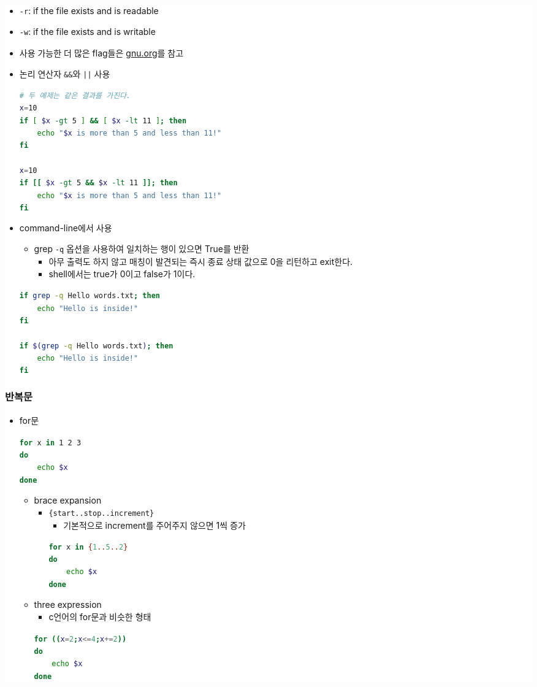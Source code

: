   - `-r`: if the file exists and is readable
  - `-w`: if the file exists and is writable 
  - 사용 가능한 더 많은 flag들은 [gnu.org](https://www.gnu.org/software/bash/manual/html_node/Bash-Conditional-Expressions.html)를 참고
  - 논리 연산자 `&&`와 `||` 사용
    ```bash
    # 두 예제는 같은 결과를 가진다.
    x=10
    if [ $x -gt 5 ] && [ $x -lt 11 ]; then
        echo "$x is more than 5 and less than 11!"
    fi

    x=10
    if [[ $x -gt 5 && $x -lt 11 ]]; then
        echo "$x is more than 5 and less than 11!"
    fi
    ```
  - command-line에서 사용
    - grep `-q` 옵션을 사용하여 일치하는 행이 있으면 True를 반환
      - 아무 출력도 하지 않고 매칭이 발견되는 즉시 종료 상태 값으로 0을 리턴하고 exit한다.
      - shell에서는 true가 0이고 false가 1이다.

    ```bash
    if grep -q Hello words.txt; then
        echo "Hello is inside!"
    fi

    if $(grep -q Hello words.txt); then
        echo "Hello is inside!"
    fi
    ```

### 반복문

- for문
  ```bash
  for x in 1 2 3
  do
      echo $x
  done
  ```

  - brace expansion
    - `{start..stop..increment}`
      - 기본적으로 increment를 주어주지 않으면 1씩 증가
      ```bash
      for x in {1..5..2}
      do
          echo $x
      done
      ```
  - three expression
    - c언어의 for문과 비슷한 형태
    ```bash
    for ((x=2;x<=4;x+=2))
    do
        echo $x
    done
    ```
